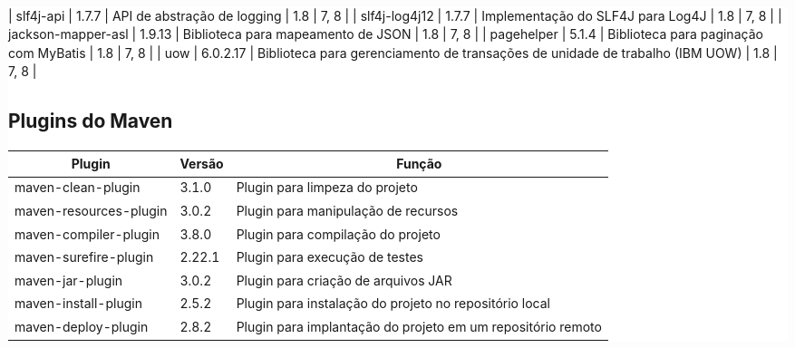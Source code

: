 | slf4j-api                    | 1.7.7        | API de abstração de logging                                 | 1.8                      | 7, 8                       |
| slf4j-log4j12                | 1.7.7        | Implementação do SLF4J para Log4J                           | 1.8                      | 7, 8                       |
| jackson-mapper-asl           | 1.9.13       | Biblioteca para mapeamento de JSON                          | 1.8                      | 7, 8                       |
| pagehelper                   | 5.1.4        | Biblioteca para paginação com MyBatis                       | 1.8                      | 7, 8                       |
| uow                          | 6.0.2.17     | Biblioteca para gerenciamento de transações de unidade de trabalho (IBM UOW) | 1.8 | 7, 8 |

## Plugins do Maven

| Plugin                      | Versão  | Função                                                         |
|-----------------------------|---------|----------------------------------------------------------------|
| maven-clean-plugin          | 3.1.0   | Plugin para limpeza do projeto                                 |
| maven-resources-plugin      | 3.0.2   | Plugin para manipulação de recursos                            |
| maven-compiler-plugin       | 3.8.0   | Plugin para compilação do projeto                               |
| maven-surefire-plugin       | 2.22.1  | Plugin para execução de testes                                 |
| maven-jar-plugin            | 3.0.2   | Plugin para criação de arquivos JAR                            |
| maven-install-plugin        | 2.5.2   | Plugin para instalação do projeto no repositório local         |
| maven-deploy-plugin         | 2.8.2   | Plugin para implantação do projeto em um repositório remoto    |
